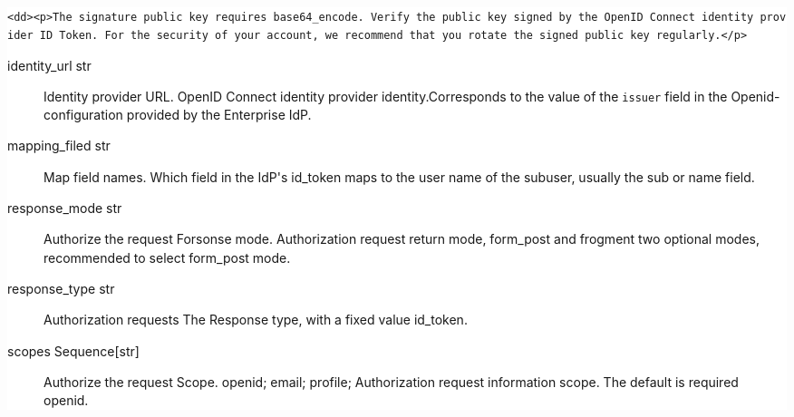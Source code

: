     <dd><p>The signature public key requires base64_encode. Verify the public key signed by the OpenID Connect identity provider ID Token. For the security of your account, we recommend that you rotate the signed public key regularly.</p>
</dd><dt class="property-required"
            title="Required">
        <span id="identity_url_python">
<a data-swiftype-name="resource-property" data-swiftype-type="text" href="#identity_url_python" style="color: inherit; text-decoration: inherit;">identity_<wbr>url</a>
</span>
        <span class="property-indicator"></span>
        <span class="property-type">str</span>
    </dt>
    <dd><p>Identity provider URL. OpenID Connect identity provider identity.Corresponds to the value of the <code>issuer</code> field in the Openid-configuration provided by the Enterprise IdP.</p>
</dd><dt class="property-required"
            title="Required">
        <span id="mapping_filed_python">
<a data-swiftype-name="resource-property" data-swiftype-type="text" href="#mapping_filed_python" style="color: inherit; text-decoration: inherit;">mapping_<wbr>filed</a>
</span>
        <span class="property-indicator"></span>
        <span class="property-type">str</span>
    </dt>
    <dd><p>Map field names. Which field in the IdP's id_token maps to the user name of the subuser, usually the sub or name field.</p>
</dd><dt class="property-required"
            title="Required">
        <span id="response_mode_python">
<a data-swiftype-name="resource-property" data-swiftype-type="text" href="#response_mode_python" style="color: inherit; text-decoration: inherit;">response_<wbr>mode</a>
</span>
        <span class="property-indicator"></span>
        <span class="property-type">str</span>
    </dt>
    <dd><p>Authorize the request Forsonse mode. Authorization request return mode, form_post and frogment two optional modes, recommended to select form_post mode.</p>
</dd><dt class="property-required"
            title="Required">
        <span id="response_type_python">
<a data-swiftype-name="resource-property" data-swiftype-type="text" href="#response_type_python" style="color: inherit; text-decoration: inherit;">response_<wbr>type</a>
</span>
        <span class="property-indicator"></span>
        <span class="property-type">str</span>
    </dt>
    <dd><p>Authorization requests The Response type, with a fixed value id_token.</p>
</dd><dt class="property-optional"
            title="Optional">
        <span id="scopes_python">
<a data-swiftype-name="resource-property" data-swiftype-type="text" href="#scopes_python" style="color: inherit; text-decoration: inherit;">scopes</a>
</span>
        <span class="property-indicator"></span>
        <span class="property-type">Sequence[str]</span>
    </dt>
    <dd><p>Authorize the request Scope. openid; email; profile; Authorization request information scope. The default is required openid.</p>
</dd></dl>
</pulumi-choosable>
</div>
